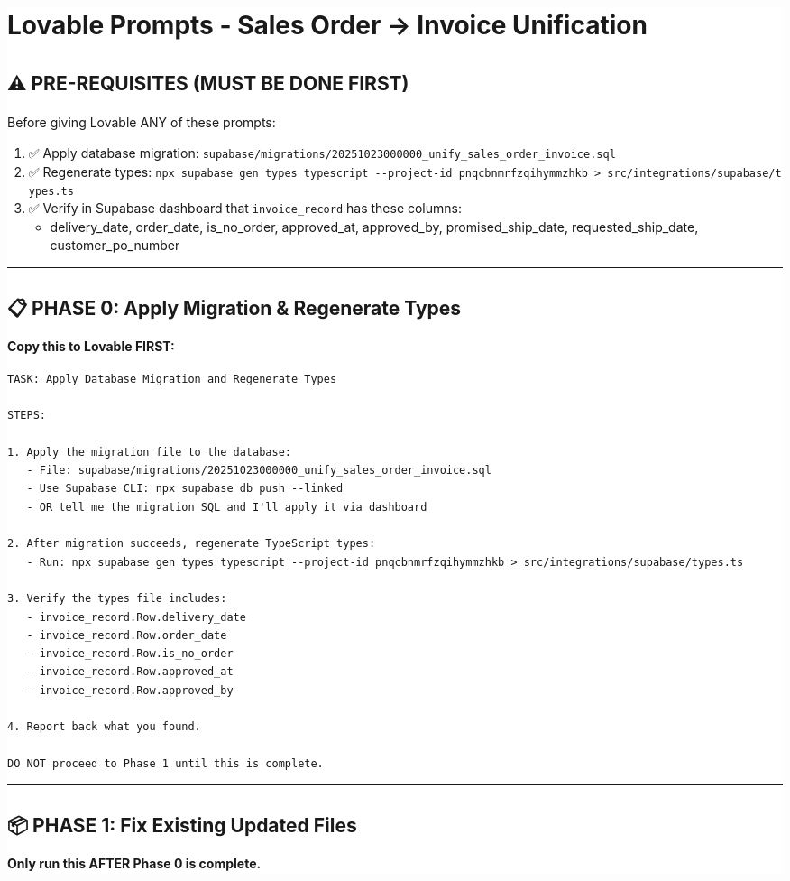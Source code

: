 # Lovable Prompts - Sales Order → Invoice Unification

## ⚠️ PRE-REQUISITES (MUST BE DONE FIRST)

Before giving Lovable ANY of these prompts:

1. ✅ Apply database migration: `supabase/migrations/20251023000000_unify_sales_order_invoice.sql`
2. ✅ Regenerate types: `npx supabase gen types typescript --project-id pnqcbnmrfzqihymmzhkb > src/integrations/supabase/types.ts`
3. ✅ Verify in Supabase dashboard that `invoice_record` has these columns:
   - delivery_date, order_date, is_no_order, approved_at, approved_by, promised_ship_date, requested_ship_date, customer_po_number

---

## 📋 PHASE 0: Apply Migration & Regenerate Types

**Copy this to Lovable FIRST:**

```
TASK: Apply Database Migration and Regenerate Types

STEPS:

1. Apply the migration file to the database:
   - File: supabase/migrations/20251023000000_unify_sales_order_invoice.sql
   - Use Supabase CLI: npx supabase db push --linked
   - OR tell me the migration SQL and I'll apply it via dashboard

2. After migration succeeds, regenerate TypeScript types:
   - Run: npx supabase gen types typescript --project-id pnqcbnmrfzqihymmzhkb > src/integrations/supabase/types.ts

3. Verify the types file includes:
   - invoice_record.Row.delivery_date
   - invoice_record.Row.order_date
   - invoice_record.Row.is_no_order
   - invoice_record.Row.approved_at
   - invoice_record.Row.approved_by

4. Report back what you found.

DO NOT proceed to Phase 1 until this is complete.
```

---

## 📦 PHASE 1: Fix Existing Updated Files

**Only run this AFTER Phase 0 is complete.**
